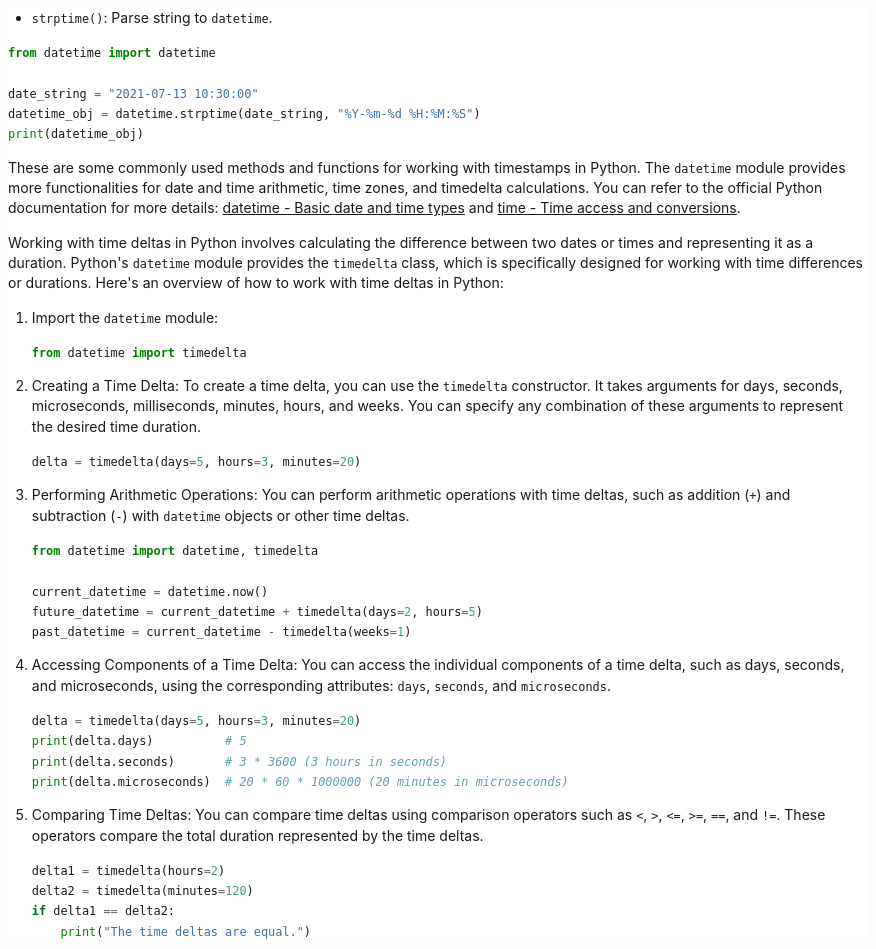    - `strptime()`: Parse string to `datetime`.
   ```python
   from datetime import datetime

   date_string = "2021-07-13 10:30:00"
   datetime_obj = datetime.strptime(date_string, "%Y-%m-%d %H:%M:%S")
   print(datetime_obj)
   ```

These are some commonly used methods and functions for working with timestamps in Python. The `datetime` module provides more functionalities for date and time arithmetic, time zones, and timedelta calculations. You can refer to the official Python documentation for more details: [datetime - Basic date and time types](https://docs.python.org/3/library/datetime.html) and [time - Time access and conversions](https://docs.python.org/3/library/time.html).


Working with time deltas in Python involves calculating the difference between two dates or times and representing it as a duration. Python's `datetime` module provides the `timedelta` class, which is specifically designed for working with time differences or durations. Here's an overview of how to work with time deltas in Python:

1. Import the `datetime` module:
   ```python
   from datetime import timedelta
   ```

2. Creating a Time Delta:
   To create a time delta, you can use the `timedelta` constructor. It takes arguments for days, seconds, microseconds, milliseconds, minutes, hours, and weeks. You can specify any combination of these arguments to represent the desired time duration.
   ```python
   delta = timedelta(days=5, hours=3, minutes=20)
   ```

3. Performing Arithmetic Operations:
   You can perform arithmetic operations with time deltas, such as addition (`+`) and subtraction (`-`) with `datetime` objects or other time deltas.
   ```python
   from datetime import datetime, timedelta

   current_datetime = datetime.now()
   future_datetime = current_datetime + timedelta(days=2, hours=5)
   past_datetime = current_datetime - timedelta(weeks=1)
   ```

4. Accessing Components of a Time Delta:
   You can access the individual components of a time delta, such as days, seconds, and microseconds, using the corresponding attributes: `days`, `seconds`, and `microseconds`.
   ```python
   delta = timedelta(days=5, hours=3, minutes=20)
   print(delta.days)          # 5
   print(delta.seconds)       # 3 * 3600 (3 hours in seconds)
   print(delta.microseconds)  # 20 * 60 * 1000000 (20 minutes in microseconds)
   ```

5. Comparing Time Deltas:
   You can compare time deltas using comparison operators such as `<`, `>`, `<=`, `>=`, `==`, and `!=`. These operators compare the total duration represented by the time deltas.
   ```python
   delta1 = timedelta(hours=2)
   delta2 = timedelta(minutes=120)
   if delta1 == delta2:
       print("The time deltas are equal.")
   ```
